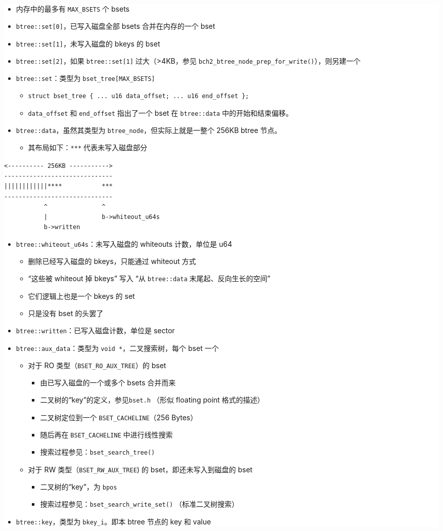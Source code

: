   - 内存中的最多有 `MAX_BSETS` 个 bsets

  - `btree::set[0]`，已写入磁盘全部 bsets 合并在内存的一个 bset

  - `btree::set[1]`，未写入磁盘的 bkeys 的 bset

  - `btree::set[2]`，如果 `btree::set[1]` 过大（>4KB，参见 `bch2_btree_node_prep_for_write()`），则另建一个


- `btree::set`：类型为 `bset_tree[MAX_BSETS]`

  - `struct bset_tree { ... u16 data_offset; ... u16 end_offset };`

  - `data_offset` 和 `end_offset` 指出了一个 bset 在 `btree::data` 中的开始和结束偏移。


- `btree::data`，虽然其类型为 `btree_node`，但实际上就是一整个 256KB btree 节点。

  - 其布局如下：`***` 代表未写入磁盘部分

```
<---------- 256KB ----------->
------------------------------
||||||||||||****           ***
------------------------------
           ^               ^
           |               b->whiteout_u64s
           b->written
```

- `btree::whiteout_u64s`：未写入磁盘的 whiteouts 计数，单位是 u64

  - 删除已经写入磁盘的 bkeys，只能通过 whiteout 方式

  - “这些被 whiteout 掉 bkeys” 写入 “从 `btree::data` 末尾起、反向生长的空间”

  - 它们逻辑上也是一个 bkeys 的 set

  - 只是没有 bset 的头罢了


- `btree::written`：已写入磁盘计数，单位是 sector


- `btree::aux_data`：类型为 `void *`，二叉搜索树，每个 bset 一个

  - 对于 RO 类型（`BSET_RO_AUX_TREE`）的 bset

    - 由已写入磁盘的一个或多个 bsets 合并而来

    - 二叉树的“key”的定义，参见`bset.h` （形似 floating point 格式的描述）

    - 二叉树定位到一个 `BSET_CACHELINE`（256 Bytes）

    - 随后再在 `BSET_CACHELINE` 中进行线性搜索

    - 搜索过程参见：`bset_search_tree()`

  - 对于 RW 类型（`BSET_RW_AUX_TREE`) 的 bset，即还未写入到磁盘的 bset

     - 二叉树的“key”，为 `bpos`

     - 搜索过程参见：`bset_search_write_set()` （标准二叉树搜索）

- `btree::key`，类型为 `bkey_i`。即本 btree 节点的 key 和 value
